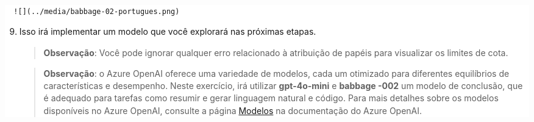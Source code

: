      ![](../media/babbage-02-portugues.png)

9. Isso irá implementar um modelo que você explorará nas próximas etapas.

   > **Observação**: Você pode ignorar qualquer erro relacionado à atribuição de papéis para visualizar os limites de cota.
   
   > **Observação**: o Azure OpenAI oferece uma variedade de modelos, cada um otimizado para diferentes equilíbrios de características e desempenho. Neste exercício, irá utilizar **gpt-4o-mini** e **babbage -002** um modelo de conclusão, que é adequado para tarefas como resumir e gerar linguagem natural e código. Para mais detalhes sobre os modelos disponíveis no Azure OpenAI, consulte a página [Modelos](https://learn.microsoft.com/azure/cognitive-services/openai/concepts/models) na documentação do Azure OpenAI.
   